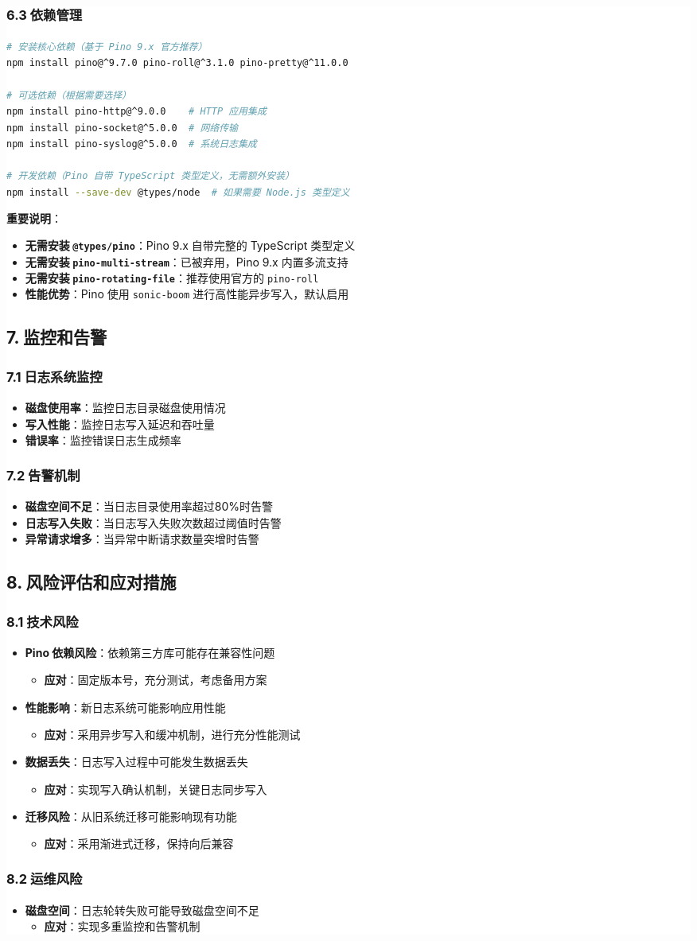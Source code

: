 ### 6.3 依赖管理
```bash
# 安装核心依赖（基于 Pino 9.x 官方推荐）
npm install pino@^9.7.0 pino-roll@^3.1.0 pino-pretty@^11.0.0

# 可选依赖（根据需要选择）
npm install pino-http@^9.0.0    # HTTP 应用集成
npm install pino-socket@^5.0.0  # 网络传输
npm install pino-syslog@^5.0.0  # 系统日志集成

# 开发依赖（Pino 自带 TypeScript 类型定义，无需额外安装）
npm install --save-dev @types/node  # 如果需要 Node.js 类型定义
```

**重要说明**：
- **无需安装 `@types/pino`**：Pino 9.x 自带完整的 TypeScript 类型定义
- **无需安装 `pino-multi-stream`**：已被弃用，Pino 9.x 内置多流支持
- **无需安装 `pino-rotating-file`**：推荐使用官方的 `pino-roll`
- **性能优势**：Pino 使用 `sonic-boom` 进行高性能异步写入，默认启用

## 7. 监控和告警

### 7.1 日志系统监控
- **磁盘使用率**：监控日志目录磁盘使用情况
- **写入性能**：监控日志写入延迟和吞吐量
- **错误率**：监控错误日志生成频率

### 7.2 告警机制
- **磁盘空间不足**：当日志目录使用率超过80%时告警
- **日志写入失败**：当日志写入失败次数超过阈值时告警
- **异常请求增多**：当异常中断请求数量突增时告警

## 8. 风险评估和应对措施

### 8.1 技术风险
- **Pino 依赖风险**：依赖第三方库可能存在兼容性问题
  - **应对**：固定版本号，充分测试，考虑备用方案

- **性能影响**：新日志系统可能影响应用性能
  - **应对**：采用异步写入和缓冲机制，进行充分性能测试
  
- **数据丢失**：日志写入过程中可能发生数据丢失
  - **应对**：实现写入确认机制，关键日志同步写入

- **迁移风险**：从旧系统迁移可能影响现有功能
  - **应对**：采用渐进式迁移，保持向后兼容

### 8.2 运维风险
- **磁盘空间**：日志轮转失败可能导致磁盘空间不足
  - **应对**：实现多重监控和告警机制
